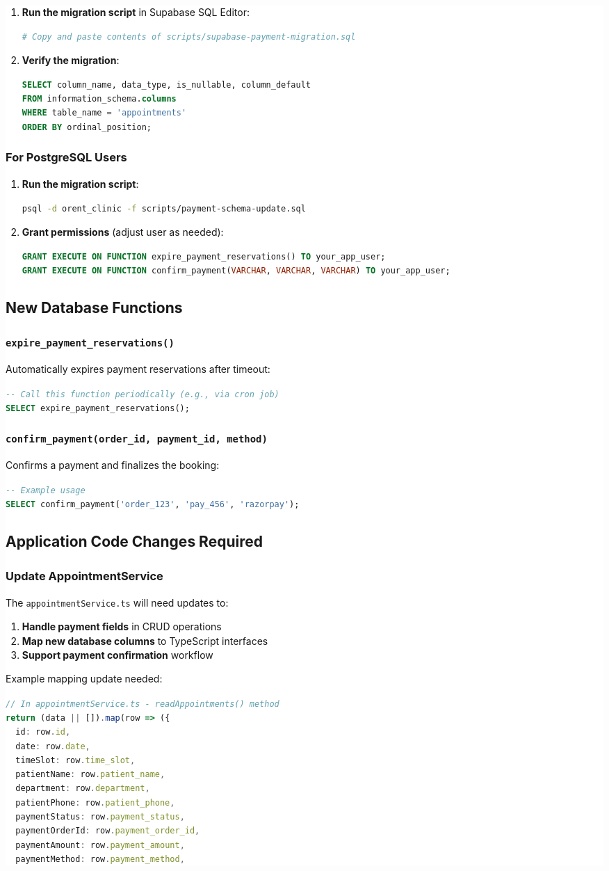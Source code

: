 1. **Run the migration script** in Supabase SQL Editor:
   ```bash
   # Copy and paste contents of scripts/supabase-payment-migration.sql
   ```

2. **Verify the migration**:
   ```sql
   SELECT column_name, data_type, is_nullable, column_default 
   FROM information_schema.columns 
   WHERE table_name = 'appointments' 
   ORDER BY ordinal_position;
   ```

### For PostgreSQL Users

1. **Run the migration script**:
   ```bash
   psql -d orent_clinic -f scripts/payment-schema-update.sql
   ```

2. **Grant permissions** (adjust user as needed):
   ```sql
   GRANT EXECUTE ON FUNCTION expire_payment_reservations() TO your_app_user;
   GRANT EXECUTE ON FUNCTION confirm_payment(VARCHAR, VARCHAR, VARCHAR) TO your_app_user;
   ```

## New Database Functions

### `expire_payment_reservations()`

Automatically expires payment reservations after timeout:
```sql
-- Call this function periodically (e.g., via cron job)
SELECT expire_payment_reservations();
```

### `confirm_payment(order_id, payment_id, method)`

Confirms a payment and finalizes the booking:
```sql
-- Example usage
SELECT confirm_payment('order_123', 'pay_456', 'razorpay');
```

## Application Code Changes Required

### Update AppointmentService

The `appointmentService.ts` will need updates to:
1. **Handle payment fields** in CRUD operations
2. **Map new database columns** to TypeScript interfaces
3. **Support payment confirmation** workflow

Example mapping update needed:
```typescript
// In appointmentService.ts - readAppointments() method
return (data || []).map(row => ({
  id: row.id,
  date: row.date,
  timeSlot: row.time_slot,
  patientName: row.patient_name,
  department: row.department,
  patientPhone: row.patient_phone,
  paymentStatus: row.payment_status,
  paymentOrderId: row.payment_order_id,
  paymentAmount: row.payment_amount,
  paymentMethod: row.payment_method,
```